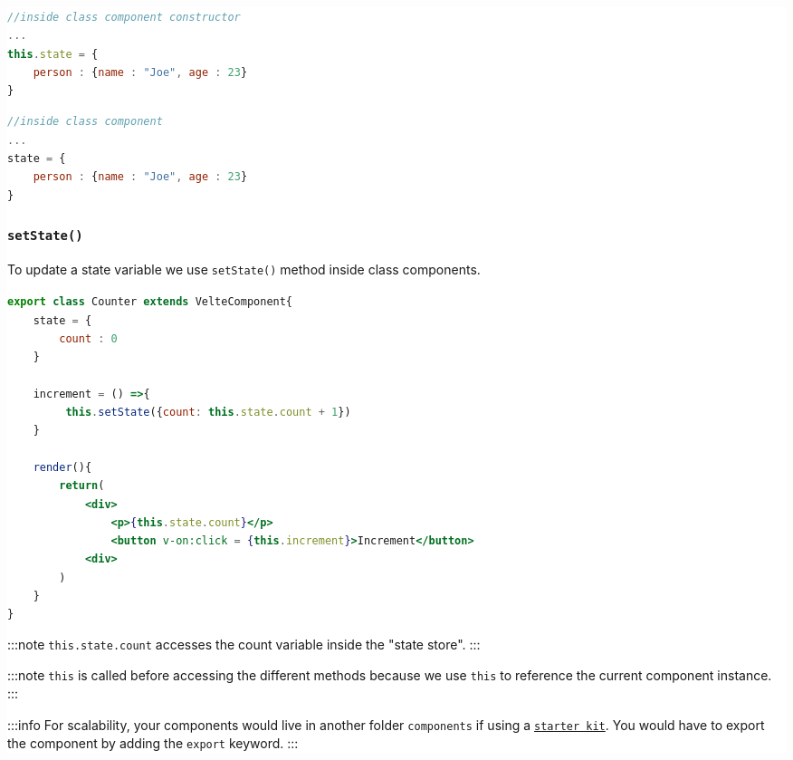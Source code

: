 ```js title="classComponent.jsx"
//inside class component constructor
...
this.state = {
    person : {name : "Joe", age : 23}
}
```

```js title="classComponent.jsx"
//inside class component
...
state = {
    person : {name : "Joe", age : 23}
}
```

### `setState()`

To update a state variable we use `setState()` method inside class components.

```jsx title="Counter.jsx"
export class Counter extends VelteComponent{
    state = {
        count : 0
    }

    increment = () =>{
         this.setState({count: this.state.count + 1})
    }

    render(){
        return(
            <div>
                <p>{this.state.count}</p>
                <button v-on:click = {this.increment}>Increment</button>
            <div>
        )
    }
}
```
:::note
`this.state.count` accesses the count variable inside the "state store".
:::

:::note
 `this` is called before accessing the different methods because we use `this` to reference the current component instance.
:::

:::info
 For scalability, your components would live in another folder `components` if using a [`starter kit`](../get-started.md#starter-kit). You would have to export the component by adding the `export` keyword.
:::
